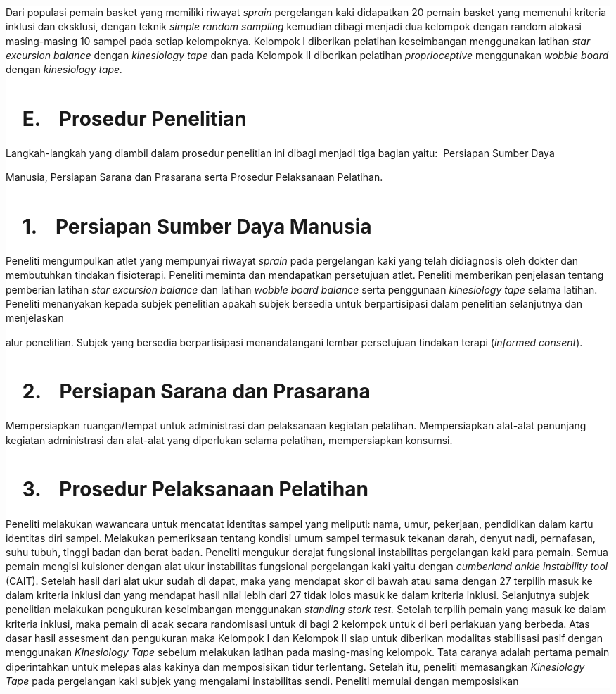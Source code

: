 <p><span class="font7">Dari populasi pemain basket yang memiliki riwayat </span><span class="font7" style="font-style:italic;">sprain</span><span class="font7"> pergelangan kaki didapatkan 20 pemain basket yang memenuhi kriteria inklusi dan eksklusi, dengan teknik </span><span class="font7" style="font-style:italic;">simple random sampling</span><span class="font7"> kemudian dibagi menjadi dua kelompok dengan random alokasi masing-masing 10 sampel pada setiap kelompoknya. Kelompok I diberikan pelatihan keseimbangan menggunakan latihan </span><span class="font7" style="font-style:italic;">star excursion balance</span><span class="font7"> dengan </span><span class="font7" style="font-style:italic;">kinesiology tape</span><span class="font7"> dan pada Kelompok II diberikan pelatihan </span><span class="font7" style="font-style:italic;">proprioceptive</span><span class="font7"> menggunakan </span><span class="font7" style="font-style:italic;">wobble board</span><span class="font7"> dengan </span><span class="font7" style="font-style:italic;">kinesiology tape.</span></p>
<ul style="list-style:none;"><li>
<h1><a name="bookmark8"></a><span class="font7" style="font-weight:bold;"><a name="bookmark9"></a>E. &nbsp;&nbsp;&nbsp;Prosedur Penelitian</span></h1></li></ul>
<p><span class="font7">Langkah-langkah yang diambil dalam prosedur penelitian ini dibagi menjadi tiga bagian yaitu: &nbsp;Persiapan Sumber Daya</span></p>
<p><span class="font7">Manusia, Persiapan Sarana dan Prasarana serta Prosedur Pelaksanaan Pelatihan.</span></p>
<ul style="list-style:none;"><li>
<h1><a name="bookmark10"></a><span class="font7" style="font-weight:bold;"><a name="bookmark11"></a>1. &nbsp;&nbsp;&nbsp;Persiapan Sumber Daya Manusia</span></h1></li></ul>
<p><span class="font7">Peneliti mengumpulkan atlet yang mempunyai riwayat </span><span class="font7" style="font-style:italic;">sprain</span><span class="font7"> pada pergelangan kaki yang telah didiagnosis oleh dokter dan membutuhkan tindakan fisioterapi. Peneliti meminta dan mendapatkan persetujuan atlet. Peneliti memberikan penjelasan tentang pemberian latihan </span><span class="font7" style="font-style:italic;">star excursion balance</span><span class="font7"> dan latihan </span><span class="font7" style="font-style:italic;">wobble board balance</span><span class="font7"> serta penggunaan </span><span class="font7" style="font-style:italic;">kinesiology tape</span><span class="font7"> selama latihan. Peneliti menanyakan kepada subjek penelitian apakah subjek bersedia untuk berpartisipasi dalam penelitian selanjutnya dan menjelaskan</span></p>
<p><span class="font7">alur penelitian. Subjek yang bersedia berpartisipasi menandatangani lembar persetujuan tindakan terapi (</span><span class="font7" style="font-style:italic;">informed consent</span><span class="font7">).</span></p>
<ul style="list-style:none;"><li>
<h1><a name="bookmark12"></a><span class="font7" style="font-weight:bold;"><a name="bookmark13"></a>2. &nbsp;&nbsp;&nbsp;Persiapan Sarana dan Prasarana</span></h1></li></ul>
<p><span class="font7">Mempersiapkan ruangan/tempat untuk administrasi dan pelaksanaan kegiatan pelatihan. Mempersiapkan alat-alat penunjang kegiatan administrasi dan alat-alat yang diperlukan selama pelatihan, mempersiapkan konsumsi.</span></p>
<ul style="list-style:none;"><li>
<h1><a name="bookmark14"></a><span class="font7" style="font-weight:bold;"><a name="bookmark15"></a>3. &nbsp;&nbsp;&nbsp;Prosedur Pelaksanaan Pelatihan</span></h1></li></ul>
<p><span class="font7">Peneliti melakukan wawancara untuk mencatat identitas sampel yang meliputi: nama, umur, pekerjaan, pendidikan dalam kartu identitas diri sampel. Melakukan pemeriksaan tentang kondisi umum sampel termasuk tekanan darah, denyut nadi, pernafasan, suhu tubuh, tinggi badan dan berat badan. Peneliti mengukur derajat fungsional instabilitas pergelangan kaki para pemain. Semua pemain mengisi kuisioner dengan alat ukur instabilitas fungsional pergelangan kaki yaitu dengan </span><span class="font7" style="font-style:italic;">cumberland ankle instability tool</span><span class="font7"> (CAIT). Setelah hasil dari alat ukur sudah di dapat, maka yang mendapat skor di bawah atau sama dengan 27 terpilih masuk ke dalam kriteria inklusi dan yang mendapat hasil nilai lebih dari 27 tidak lolos masuk ke dalam kriteria inklusi. Selanjutnya subjek penelitian melakukan pengukuran keseimbangan menggunakan </span><span class="font7" style="font-style:italic;">standing stork test.</span><span class="font7"> Setelah terpilih pemain yang masuk ke dalam kriteria inklusi, maka pemain di acak secara randomisasi untuk di bagi 2 kelompok untuk di beri perlakuan yang berbeda. Atas dasar hasil assesment dan pengukuran maka Kelompok I dan Kelompok II siap untuk diberikan modalitas stabilisasi pasif dengan menggunakan </span><span class="font7" style="font-style:italic;">Kinesiology Tape </span><span class="font7">sebelum melakukan latihan pada masing-masing kelompok. Tata caranya adalah pertama pemain diperintahkan untuk melepas alas kakinya dan memposisikan tidur terlentang. Setelah itu, peneliti memasangkan </span><span class="font7" style="font-style:italic;">Kinesiology Tape</span><span class="font7"> pada pergelangan kaki subjek yang mengalami instabilitas sendi. Peneliti memulai dengan memposisikan</span></p>